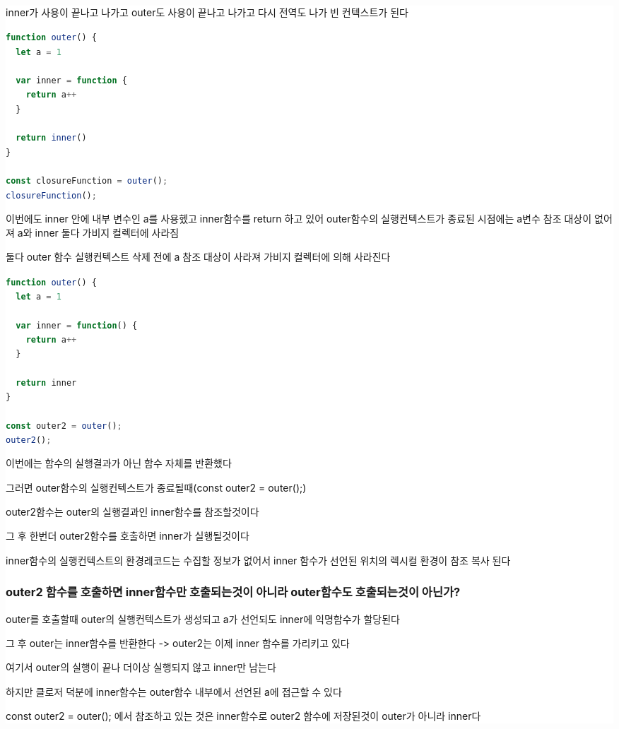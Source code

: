 inner가 사용이 끝나고 나가고 outer도 사용이 끝나고 나가고 다시 전역도 나가 빈 컨텍스트가 된다 

```javascript
function outer() {
  let a = 1

  var inner = function {
    return a++
  }

  return inner()
}

const closureFunction = outer();
closureFunction();
```
이번에도 inner 안에 내부 변수인 a를 사용헸고 inner함수를 return 하고 있어 outer함수의 실행컨텍스트가 종료된 시점에는 a변수 참조 대상이 없어져 a와 inner 둘다 가비지 컬렉터에 사라짐

둘다 outer 함수 실행컨텍스트 삭제 전에 a 참조 대상이 사라져 가비지 컬렉터에 의해 사라진다 

```javascript
function outer() {
  let a = 1

  var inner = function() {
    return a++
  }

  return inner
}

const outer2 = outer();
outer2();
```
이번에는 함수의 실행결과가 아닌 함수 자체를 반환했다 

그러면 outer함수의 실행컨텍스트가 종료될때(const outer2 = outer();)

outer2함수는 outer의 실행결과인 inner함수를 참조할것이다 

그 후 한번더 outer2함수를 호출하면 inner가 실행될것이다 

inner함수의 실행컨텍스트의 환경레코드는 수집할 정보가 없어서 inner 함수가 선언된 위치의 렉시컬 환경이 참조 복사 된다 

### outer2 함수를 호출하면 inner함수만 호출되는것이 아니라 outer함수도 호출되는것이 아닌가?
outer를 호출할때 outer의 실행컨텍스트가 생성되고 a가 선언되도 inner에 익명함수가 할당된다 

그 후 outer는 inner함수를 반환한다 -> outer2는 이제 inner 함수를 가리키고 있다

여기서 outer의 실행이 끝나 더이상 실행되지 않고 inner만 남는다

하지만 클로저 덕분에  inner함수는 outer함수 내부에서 선언된 a에 접근할 수 있다 

const outer2 = outer(); 에서 참조하고 있는 것은 inner함수로 outer2 함수에 저장된것이 outer가 아니라 inner다 
